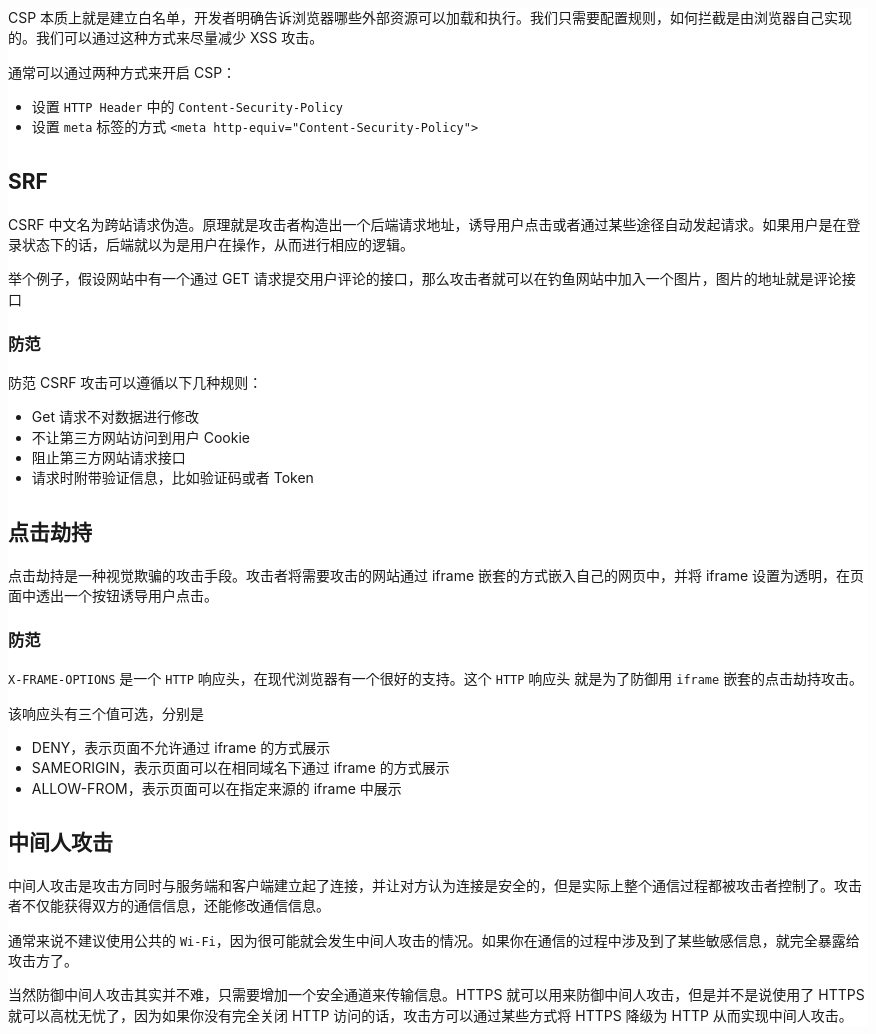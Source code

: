 CSP 本质上就是建立白名单，开发者明确告诉浏览器哪些外部资源可以加载和执行。我们只需要配置规则，如何拦截是由浏览器自己实现的。我们可以通过这种方式来尽量减少 XSS 攻击。

通常可以通过两种方式来开启 CSP：

- 设置 `HTTP Header` 中的 `Content-Security-Policy`
- 设置 `meta` 标签的方式 `<meta http-equiv="Content-Security-Policy">`

## SRF

CSRF 中文名为跨站请求伪造。原理就是攻击者构造出一个后端请求地址，诱导用户点击或者通过某些途径自动发起请求。如果用户是在登录状态下的话，后端就以为是用户在操作，从而进行相应的逻辑。

举个例子，假设网站中有一个通过 GET 请求提交用户评论的接口，那么攻击者就可以在钓鱼网站中加入一个图片，图片的地址就是评论接口

### 防范

防范 CSRF 攻击可以遵循以下几种规则：

- Get 请求不对数据进行修改
- 不让第三方网站访问到用户 Cookie
- 阻止第三方网站请求接口
- 请求时附带验证信息，比如验证码或者 Token

## 点击劫持

点击劫持是一种视觉欺骗的攻击手段。攻击者将需要攻击的网站通过 iframe 嵌套的方式嵌入自己的网页中，并将 iframe 设置为透明，在页面中透出一个按钮诱导用户点击。

### 防范

`X-FRAME-OPTIONS` 是一个 `HTTP` 响应头，在现代浏览器有一个很好的支持。这个 `HTTP` 响应头 就是为了防御用 `iframe` 嵌套的点击劫持攻击。

该响应头有三个值可选，分别是

- DENY，表示页面不允许通过 iframe 的方式展示
- SAMEORIGIN，表示页面可以在相同域名下通过 iframe 的方式展示
- ALLOW-FROM，表示页面可以在指定来源的 iframe 中展示

## 中间人攻击

中间人攻击是攻击方同时与服务端和客户端建立起了连接，并让对方认为连接是安全的，但是实际上整个通信过程都被攻击者控制了。攻击者不仅能获得双方的通信信息，还能修改通信信息。

通常来说不建议使用公共的 `Wi-Fi`，因为很可能就会发生中间人攻击的情况。如果你在通信的过程中涉及到了某些敏感信息，就完全暴露给攻击方了。

当然防御中间人攻击其实并不难，只需要增加一个安全通道来传输信息。HTTPS 就可以用来防御中间人攻击，但是并不是说使用了 HTTPS 就可以高枕无忧了，因为如果你没有完全关闭 HTTP 访问的话，攻击方可以通过某些方式将 HTTPS 降级为 HTTP 从而实现中间人攻击。
